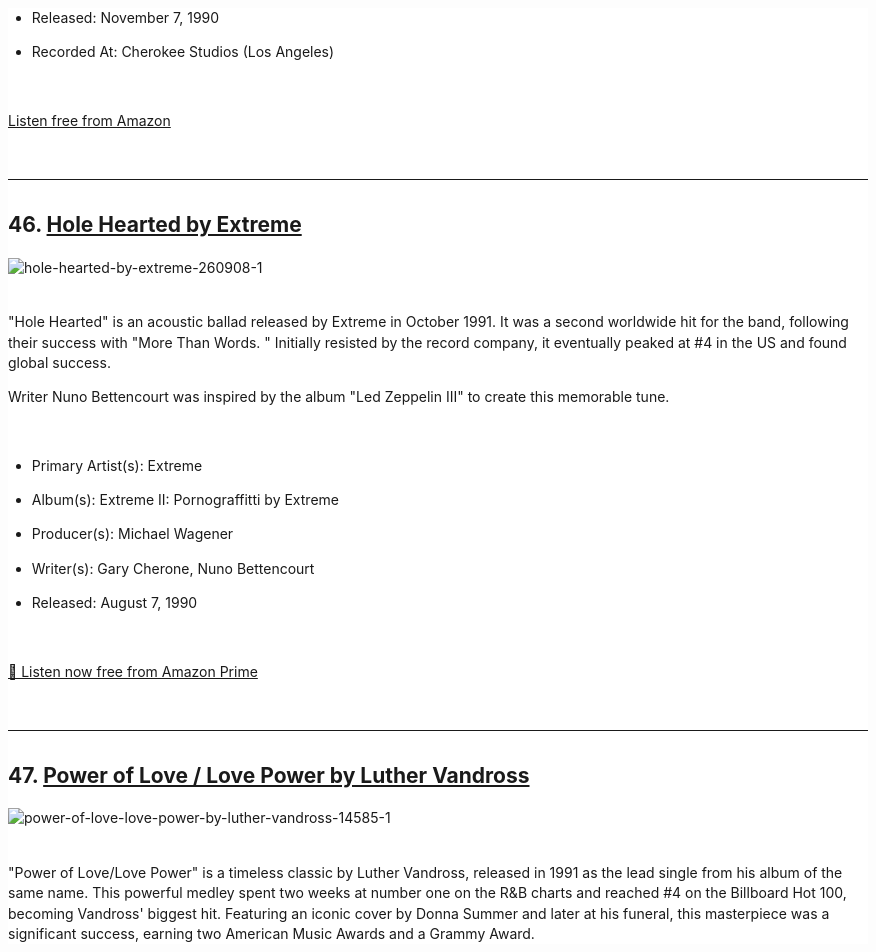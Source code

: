 - Released: November 7, 1990

- Recorded At: Cherokee Studios (Los Angeles)

<br>

[Listen free from Amazon](https://serp.ly/amazonprime)

<br>

<hr>

## 46. [Hole Hearted by Extreme](https://serp.ly/amazon/Hole+Hearted+by%C2%A0Extreme?i=digital-music)

<div class="image"><img alt="hole-hearted-by-extreme-260908-1" height="540" src="https://imagedelivery.net/XRNHhJkVKCwA1q8dBxfEtw/hole-hearted-by-extreme-260908-1/h=540,fit=pad,background=black"/></div>

<br>

"Hole Hearted" is an acoustic ballad released by Extreme in October 1991. It was a second worldwide hit for the band, following their success with "More Than Words. " Initially resisted by the record company, it eventually peaked at #4 in the US and found global success.

Writer Nuno Bettencourt was inspired by the album "Led Zeppelin III" to create this memorable tune.

<br>

- Primary Artist(s): Extreme

- Album(s): Extreme II: Pornograffitti by Extreme

- Producer(s): Michael Wagener

- Writer(s): Gary Cherone, Nuno Bettencourt

- Released: August 7, 1990

<br>

[🎵 Listen now free from Amazon Prime](https://serp.ly/amazonprime)

<br>

<hr>

## 47. [Power of Love / Love Power by Luther Vandross](https://serp.ly/amazon/Power+of+Love+%2F+Love+Power+by%C2%A0Luther%C2%A0Vandross?i=digital-music)

<div class="image"><img alt="power-of-love-love-power-by-luther-vandross-14585-1" height="540" src="https://imagedelivery.net/XRNHhJkVKCwA1q8dBxfEtw/power-of-love-love-power-by-luther-vandross-14585-1/h=540,fit=pad,background=black"/></div>

<br>

"Power of Love/Love Power" is a timeless classic by Luther Vandross, released in 1991 as the lead single from his album of the same name. This powerful medley spent two weeks at number one on the R&B charts and reached #4 on the Billboard Hot 100, becoming Vandross' biggest hit. Featuring an iconic cover by Donna Summer and later at his funeral, this masterpiece was a significant success, earning two American Music Awards and a Grammy Award.
